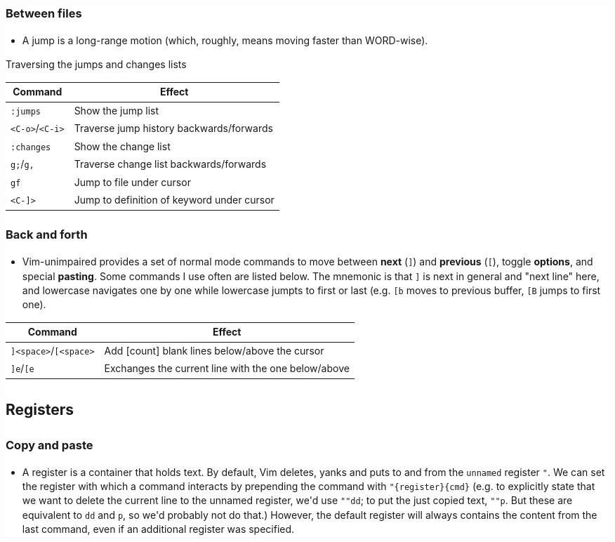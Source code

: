 
### Between files

- A jump is a long-range motion (which, roughly, means moving faster than
  WORD-wise).

Traversing the jumps and changes lists

| Command             | Effect |
| - | - |
| `:jumps`            | Show the jump list |
| `<C-o>`/`<C-i>`     | Traverse jump history backwards/forwards |
| `:changes`          | Show the change list |
| `g;`/`g,`           | Traverse change list backwards/forwards |
| `gf`                | Jump to file under cursor |
| `<C-]>`             | Jump to definition of keyword under cursor |


### Back and forth

- Vim-unimpaired provides a set of normal mode commands to move between **next**
  (`]`) and **previous** (`[`), toggle **options**, and special **pasting**.
  Some commands I use often are listed below. The mnemonic is that `]` is next
  in general and "next line" here, and lowercase navigates one by one while
  lowercase jumpts to first or last (e.g.  `[b` moves to previous buffer, `[B`
  jumps to first one).

| Command                 | Effect |
| - | - |
| `]<space>`/`[<space>`   | Add [count] blank lines below/above the cursor |
| `]e`/`[e`               | Exchanges the current line with the one below/above |


## Registers

### Copy and paste

- A register is a container that holds text. By default, Vim deletes, yanks and
  puts to and from the `unnamed` register `"`. We can set the register with
  which a command interacts by prepending the command with `"{register}{cmd}`
  (e.g. to explicitly state that we want to delete the current line to the
  unnamed register, we'd use `""dd`; to put the just copied text, `""p`. But
  these are equivalent to `dd` and `p`, so we'd probably not do that.) However,
  the default register will always contains the content from the last command,
  even if an additional register was specified.
